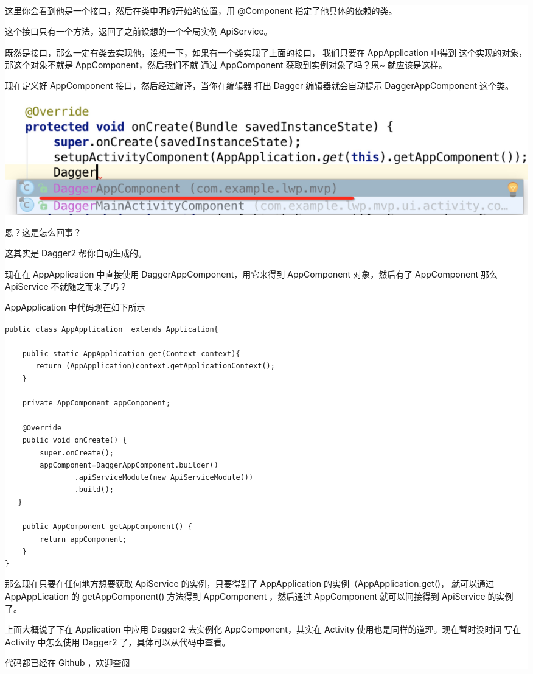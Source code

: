 这里你会看到他是一个接口，然后在类申明的开始的位置，用 @Component 指定了他具体的依赖的类。
    
这个接口只有一个方法，返回了之前设想的一个全局实例 ApiService。

既然是接口，那么一定有类去实现他，设想一下，如果有一个类实现了上面的接口，
我们只要在 AppApplication 中得到 这个实现的对象，那这个对象不就是 AppComponent，然后我们不就
通过 AppComponent 获取到实例对象了吗？恩~ 就应该是这样。

现在定义好 AppComponent 接口，然后经过编译，当你在编辑器 打出 Dagger 编辑器就会自动提示 DaggerAppComponent 这个类。

![auto](/assets/dagger_mvp_1.jpg "auto")

恩？这是怎么回事？ 

这其实是 Dagger2 帮你自动生成的。

现在在 AppApplication 中直接使用 DaggerAppComponent，用它来得到 AppComponent 对象，然后有了 AppComponent 
那么 ApiService 不就随之而来了吗？

AppApplication 中代码现在如下所示

    public class AppApplication  extends Application{
    
        public static AppApplication get(Context context){
           return (AppApplication)context.getApplicationContext();
        }
        
        private AppComponent appComponent;
    
        @Override
        public void onCreate() {
            super.onCreate();
            appComponent=DaggerAppComponent.builder()
                    .apiServiceModule(new ApiServiceModule())
                    .build();
       }
    
        public AppComponent getAppComponent() {
            return appComponent;
        }
    }
    
那么现在只要在任何地方想要获取 ApiService 的实例，只要得到了 AppApplication 的实例（AppApplication.get()，
就可以通过 AppAppLication 的 getAppComponent() 方法得到 AppComponent ，然后通过 AppComponent 就可以间接得到 ApiService
的实例了。

上面大概说了下在 Application 中应用 Dagger2 去实例化 AppComponent，其实在 Activity 使用也是同样的道理。现在暂时没时间
写在 Activity 中怎么使用 Dagger2 了，具体可以从代码中查看。

代码都已经在 Github ，欢迎[查阅](https://github.com/thinkSky1206/MVP-Dagger2-Retrofit)
 
 




        